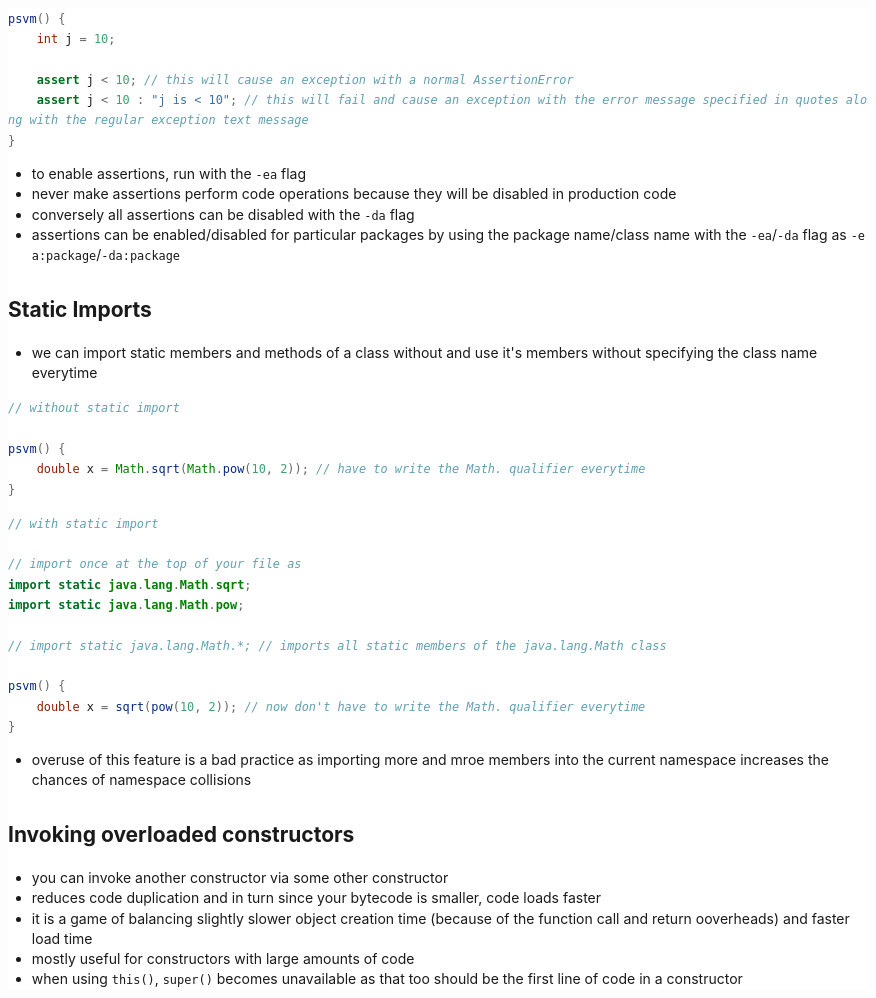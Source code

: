 ```java
psvm() {
    int j = 10;

    assert j < 10; // this will cause an exception with a normal AssertionError
    assert j < 10 : "j is < 10"; // this will fail and cause an exception with the error message specified in quotes along with the regular exception text message
}
```

- to enable assertions, run with the `-ea` flag
- never make assertions perform code operations because they will be disabled in production code
- conversely all assertions can be disabled with the `-da` flag
- assertions can be enabled/disabled for particular packages by using the package name/class name with the `-ea`/`-da` flag as `-ea:package`/`-da:package`

## Static Imports

- we can import static members and methods of a class without and use it's members without specifying the class name everytime

```java
// without static import

psvm() {
    double x = Math.sqrt(Math.pow(10, 2)); // have to write the Math. qualifier everytime
}
```

```java
// with static import

// import once at the top of your file as
import static java.lang.Math.sqrt;
import static java.lang.Math.pow;

// import static java.lang.Math.*; // imports all static members of the java.lang.Math class

psvm() {
    double x = sqrt(pow(10, 2)); // now don't have to write the Math. qualifier everytime
}
```

- overuse of this feature is a bad practice as importing more and mroe members into the current namespace increases the chances of namespace collisions

## Invoking overloaded constructors

- you can invoke another constructor via some other constructor
- reduces code duplication and in turn since your bytecode is smaller, code loads faster
- it is a game of balancing slightly slower object creation time (because of the function call and return ooverheads) and faster load time
- mostly useful for constructors with large amounts of code
- when using `this()`, `super()` becomes unavailable as that too should be the first line of code in a constructor
